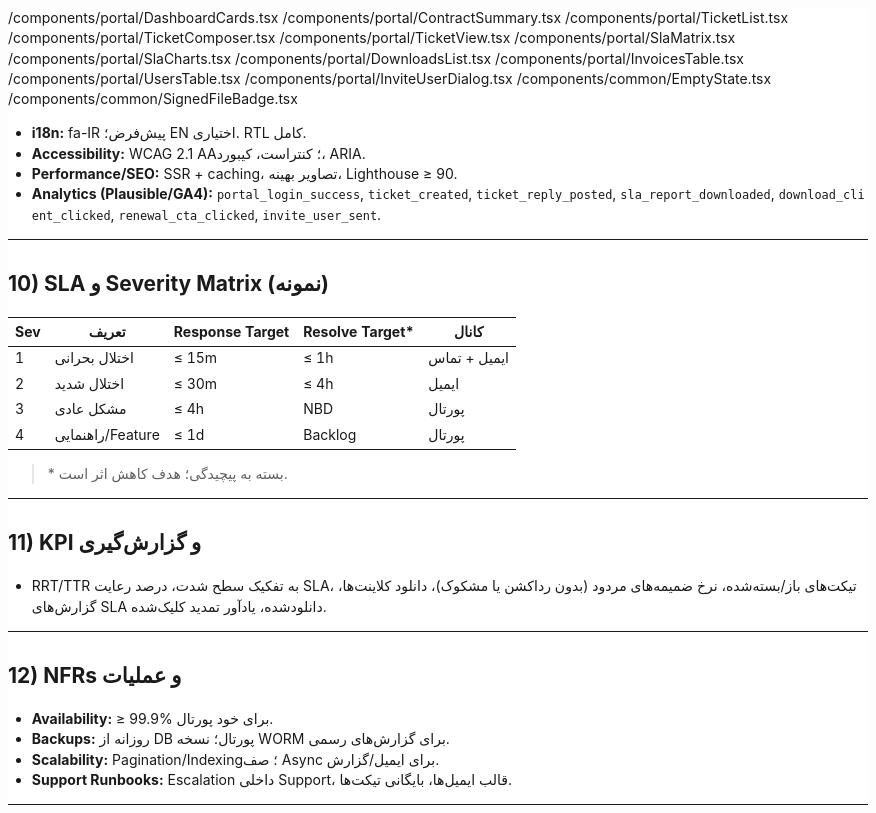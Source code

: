 /components/portal/DashboardCards.tsx
/components/portal/ContractSummary.tsx
/components/portal/TicketList.tsx
/components/portal/TicketComposer.tsx
/components/portal/TicketView.tsx
/components/portal/SlaMatrix.tsx
/components/portal/SlaCharts.tsx
/components/portal/DownloadsList.tsx
/components/portal/InvoicesTable.tsx
/components/portal/UsersTable.tsx
/components/portal/InviteUserDialog.tsx
/components/common/EmptyState.tsx
/components/common/SignedFileBadge.tsx

- **i18n:** fa-IR پیش‌فرض؛ EN اختیاری. RTL کامل.  
- **Accessibility:** WCAG 2.1 AA؛ کنتراست، کیبورد، ARIA.  
- **Performance/SEO:** SSR + caching، تصاویر بهینه، Lighthouse ≥ 90.  
- **Analytics (Plausible/GA4):** `portal_login_success`, `ticket_created`, `ticket_reply_posted`, `sla_report_downloaded`, `download_client_clicked`, `renewal_cta_clicked`, `invite_user_sent`.

---

## 10) SLA و Severity Matrix (نمونه)

| Sev | تعریف | Response Target | Resolve Target\* | کانال |
|---|---|---|---|---|
| 1 | اختلال بحرانی | ≤ 15m | ≤ 1h | ایمیل + تماس |
| 2 | اختلال شدید | ≤ 30m | ≤ 4h | ایمیل |
| 3 | مشکل عادی | ≤ 4h | NBD | پورتال |
| 4 | راهنمایی/Feature | ≤ 1d | Backlog | پورتال |

> \* بسته به پیچیدگی؛ هدف کاهش اثر است.

---

## 11) KPI و گزارش‌گیری

- RRT/TTR به تفکیک سطح شدت، درصد رعایت SLA، تیکت‌های باز/بسته‌شده، نرخ ضمیمه‌های مردود (بدون رداکشن یا مشکوک)، دانلود کلاینت‌ها، گزارش‌های SLA دانلودشده، یادآور تمدید کلیک‌شده.

---

## 12) NFRs و عملیات

- **Availability:** ≥ 99.9% برای خود پورتال.  
- **Backups:** روزانه از DB پورتال؛ نسخه WORM برای گزارش‌های رسمی.  
- **Scalability:** Pagination/Indexing؛ صف Async برای ایمیل/گزارش.  
- **Support Runbooks:** Escalation داخلی Support، قالب ایمیل‌ها، بایگانی تیکت‌ها.  

---
